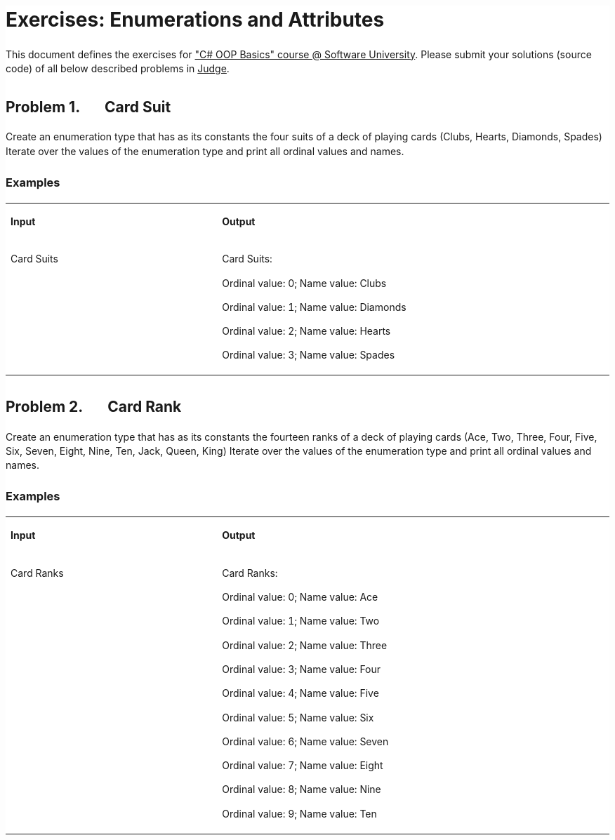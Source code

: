 <h1>Exercises: Enumerations and Attributes</h1>
<p>This document defines the exercises for <a href="https://softuni.bg/trainings/1375/java-basics-oop-june-2016">"C# OOP Basics" course @ Software University</a>. Please submit your solutions (source code) of all below described problems in <a href="https://judge.softuni.bg/">Judge</a>.</p>
<h2>Problem 1.&nbsp;&nbsp;&nbsp;&nbsp;&nbsp;&nbsp; Card Suit</h2>
<p>Create an enumeration type that has as its constants the four suits of a deck of playing cards (Clubs, Hearts, Diamonds, Spades) Iterate over the values of the enumeration type and print all ordinal values and names.</p>
<h3>Examples</h3>
<table width="1153">
<tbody>
<tr>
<td width="397">
<p><strong>Input</strong></p>
</td>
<td width="756">
<p><strong>Output</strong></p>
</td>
</tr>
<tr>
<td width="397">
<p>Card Suits</p>
</td>
<td width="756">
<p>Card Suits:</p>
<p>Ordinal value: 0; Name value: Clubs</p>
<p>Ordinal value: 1; Name value: Diamonds</p>
<p>Ordinal value: 2; Name value: Hearts</p>
<p>Ordinal value: 3; Name value: Spades</p>
</td>
</tr>
</tbody>
</table>
<h2>Problem 2.&nbsp;&nbsp;&nbsp;&nbsp;&nbsp;&nbsp; Card Rank</h2>
<p>Create an enumeration type that has as its constants the fourteen ranks of a deck of playing cards (Ace, Two, Three, Four, Five, Six, Seven, Eight, Nine, Ten, Jack, Queen, King) Iterate over the values of the enumeration type and print all ordinal values and names.</p>
<h3>Examples</h3>
<table width="1153">
<tbody>
<tr>
<td width="397">
<p><strong>Input</strong></p>
</td>
<td width="756">
<p><strong>Output</strong></p>
</td>
</tr>
<tr>
<td width="397">
<p>Card Ranks</p>
</td>
<td width="756">
<p>Card Ranks:</p>
<p>Ordinal value: 0; Name value: Ace</p>
<p>Ordinal value: 1; Name value: Two</p>
<p>Ordinal value: 2; Name value: Three</p>
<p>Ordinal value: 3; Name value: Four</p>
<p>Ordinal value: 4; Name value: Five</p>
<p>Ordinal value: 5; Name value: Six</p>
<p>Ordinal value: 6; Name value: Seven</p>
<p>Ordinal value: 7; Name value: Eight</p>
<p>Ordinal value: 8; Name value: Nine</p>
<p>Ordinal value: 9; Name value: Ten</p>
